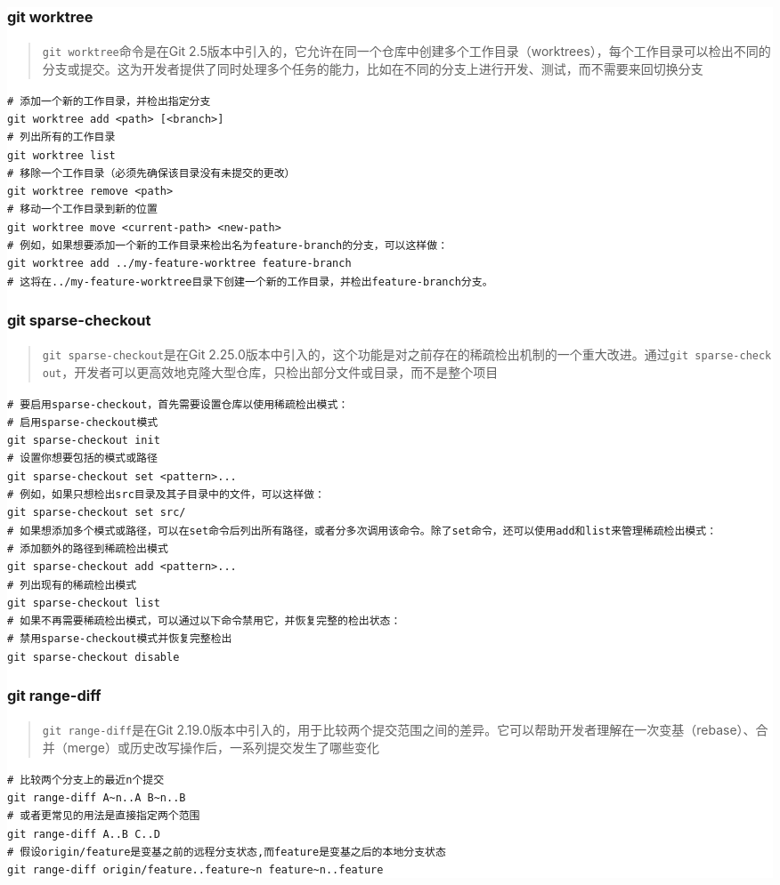 ### git worktree

> `git worktree`命令是在Git 2.5版本中引入的，它允许在同一个仓库中创建多个工作目录（worktrees），每个工作目录可以检出不同的分支或提交。这为开发者提供了同时处理多个任务的能力，比如在不同的分支上进行开发、测试，而不需要来回切换分支

```shell
# 添加一个新的工作目录，并检出指定分支
git worktree add <path> [<branch>]
# 列出所有的工作目录
git worktree list
# 移除一个工作目录（必须先确保该目录没有未提交的更改）
git worktree remove <path>
# 移动一个工作目录到新的位置
git worktree move <current-path> <new-path>
# 例如，如果想要添加一个新的工作目录来检出名为feature-branch的分支，可以这样做：
git worktree add ../my-feature-worktree feature-branch
# 这将在../my-feature-worktree目录下创建一个新的工作目录，并检出feature-branch分支。
```

### git sparse-checkout

> `git sparse-checkout`是在Git 2.25.0版本中引入的，这个功能是对之前存在的稀疏检出机制的一个重大改进。通过`git sparse-checkout`，开发者可以更高效地克隆大型仓库，只检出部分文件或目录，而不是整个项目

```shell
# 要启用sparse-checkout，首先需要设置仓库以使用稀疏检出模式：
# 启用sparse-checkout模式
git sparse-checkout init
# 设置你想要包括的模式或路径
git sparse-checkout set <pattern>...
# 例如，如果只想检出src目录及其子目录中的文件，可以这样做：
git sparse-checkout set src/
# 如果想添加多个模式或路径，可以在set命令后列出所有路径，或者分多次调用该命令。除了set命令，还可以使用add和list来管理稀疏检出模式：
# 添加额外的路径到稀疏检出模式
git sparse-checkout add <pattern>...
# 列出现有的稀疏检出模式
git sparse-checkout list
# 如果不再需要稀疏检出模式，可以通过以下命令禁用它，并恢复完整的检出状态：
# 禁用sparse-checkout模式并恢复完整检出
git sparse-checkout disable
```

### git range-diff

> `git range-diff`是在Git 2.19.0版本中引入的，用于比较两个提交范围之间的差异。它可以帮助开发者理解在一次变基（rebase）、合并（merge）或历史改写操作后，一系列提交发生了哪些变化

```shell
# 比较两个分支上的最近n个提交
git range-diff A~n..A B~n..B
# 或者更常见的用法是直接指定两个范围
git range-diff A..B C..D
# 假设origin/feature是变基之前的远程分支状态,而feature是变基之后的本地分支状态
git range-diff origin/feature..feature~n feature~n..feature
```
